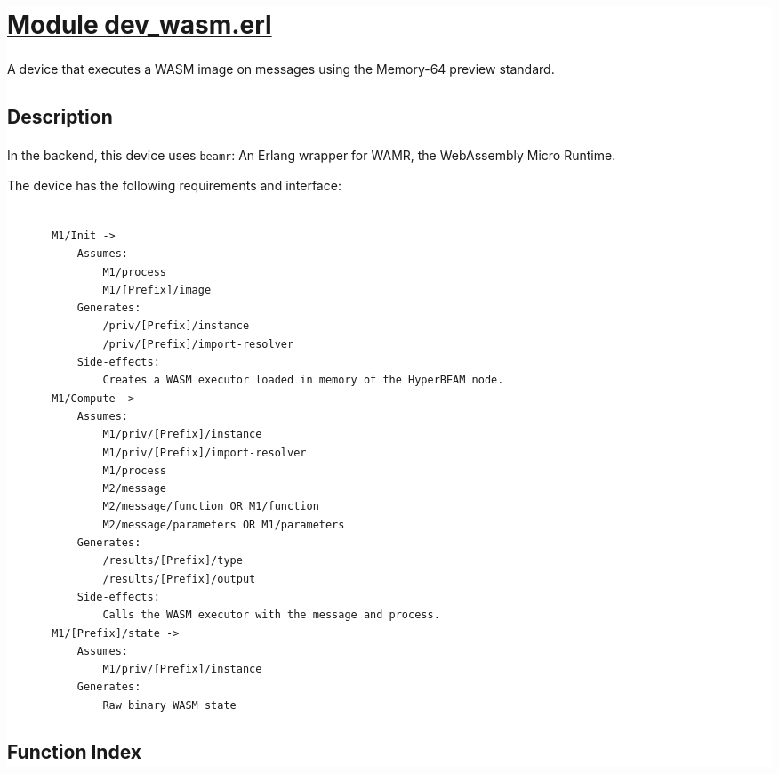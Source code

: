 # [Module dev_wasm.erl](https://github.com/permaweb/HyperBEAM/blob/main/src/dev_wasm.erl)




A device that executes a WASM image on messages using the Memory-64
preview standard.

<a name="description"></a>

## Description ##

In the backend, this device uses `beamr`: An Erlang wrapper
for WAMR, the WebAssembly Micro Runtime.

The device has the following requirements and interface:

```

       M1/Init ->
           Assumes:
               M1/process
               M1/[Prefix]/image
           Generates:
               /priv/[Prefix]/instance
               /priv/[Prefix]/import-resolver
           Side-effects:
               Creates a WASM executor loaded in memory of the HyperBEAM node.
       M1/Compute ->
           Assumes:
               M1/priv/[Prefix]/instance
               M1/priv/[Prefix]/import-resolver
               M1/process
               M2/message
               M2/message/function OR M1/function
               M2/message/parameters OR M1/parameters
           Generates:
               /results/[Prefix]/type
               /results/[Prefix]/output
           Side-effects:
               Calls the WASM executor with the message and process.
       M1/[Prefix]/state ->
           Assumes:
               M1/priv/[Prefix]/instance
           Generates:
               Raw binary WASM state
```
<a name="index"></a>

## Function Index ##


